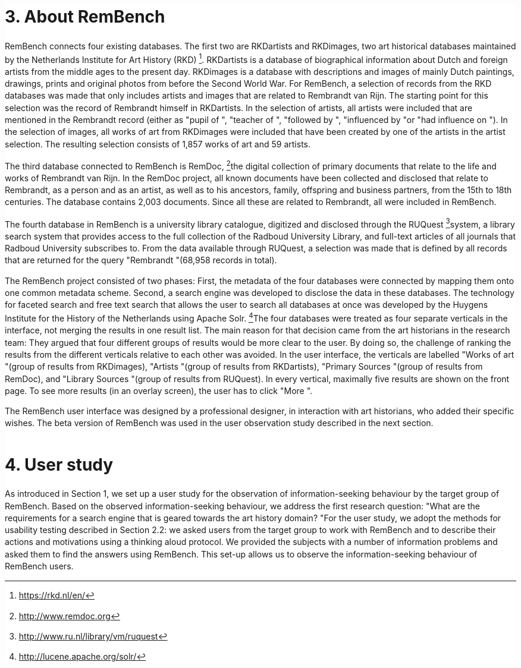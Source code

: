 
# 3. About RemBench 


RemBench connects four existing databases. The first two are RKDartists and RKDimages, two art historical databases maintained by the Netherlands Institute for Art History (RKD) [^3]. RKDartists is a database of biographical information about Dutch and foreign artists from the middle ages to the present day. RKDimages is a database with descriptions and images of mainly Dutch paintings, drawings, prints and original photos from before the Second World War. For RemBench, a selection of records from the RKD databases was made that only includes artists and images that are related to Rembrandt van Rijn. The starting point for this selection was the record of Rembrandt himself in RKDartists. In the selection of artists, all artists were included that are mentioned in the Rembrandt record (either as "pupil of ", "teacher of ", "followed by ", "influenced by "or "had influence on "). In the selection of images, all works of art from RKDimages were included that have been created by one of the artists in the artist selection. The resulting selection consists of 1,857 works of art and 59 artists. 

The third database connected to RemBench is RemDoc, [^4]the digital collection of primary documents that relate to the life and works of Rembrandt van Rijn. In the RemDoc project, all known documents have been collected and disclosed that relate to Rembrandt, as a person and as an artist, as well as to his ancestors, family, offspring and business partners, from the 15th to 18th centuries. The database contains 2,003 documents. Since all these are related to Rembrandt, all were included in RemBench. 

The fourth database in RemBench is a university library catalogue, digitized and disclosed through the RUQuest [^5]system, a library search system that provides access to the full collection of the Radboud University Library, and full-text articles of all journals that Radboud University subscribes to. From the data available through RUQuest, a selection was made that is defined by all records that are returned for the query "Rembrandt "(68,958 records in total). 

The RemBench project consisted of two phases: First, the metadata of the four databases were connected by mapping them onto one common metadata scheme. Second, a search engine was developed to disclose the data in these databases. The technology for faceted search and free text search that allows the user to search all databases at once was developed by the Huygens Institute for the History of the Netherlands using Apache Solr. [^6]The four databases were treated as four separate verticals in the interface, not merging the results in one result list. The main reason for that decision came from the art historians in the research team: They argued that four different groups of results would be more clear to the user. By doing so, the challenge of ranking the results from the different verticals relative to each other was avoided. In the user interface, the verticals are labelled "Works of art "(group of results from RKDimages), "Artists "(group of results from RKDartists), "Primary Sources "(group of results from RemDoc), and "Library Sources "(group of results from RUQuest). In every vertical, maximally five results are shown on the front page. To see more results (in an overlay screen), the user has to click "More ". 

The RemBench user interface was designed by a professional designer, in interaction with art historians, who added their specific wishes. The beta version of RemBench was used in the user observation study described in the next section. 


# 4. User study 


As introduced in Section 1, we set up a user study for the observation of information-seeking behaviour by the target group of RemBench. Based on the observed information-seeking behaviour, we address the first research question: "What are the requirements for a search engine that is geared towards the art history domain? "For the user study, we adopt the methods for usability testing described in Section 2.2: we asked users from the target group to work with RemBench and to describe their actions and motivations using a thinking aloud protocol. We provided the subjects with a number of information problems and asked them to find the answers using RemBench. This set-up allows us to observe the information-seeking behaviour of RemBench users. 


[^1]: http://www.remdoc.org
[^2]: http://rembench.huygens.knaw.nl/
[^3]: https://rkd.nl/en/
[^4]: http://www.remdoc.org
[^5]: http://www.ru.nl/library/vm/ruquest
[^6]: http://lucene.apache.org/solr/
[^7]:  BB FlashBack Express, http://www.bbsoftware.co.uk/BBFlashBack_FreePlayer.aspx
[^8]:  These interpretations were expressed by the
[^9]: A permalink is a
[^10]: A search session is defined as the series of all
[^11]: Subsequent duplicate queries were removed from the TEL
[^13]: Note that this is a pragmatic, not a formal,
[^14]: If the 5-point judgements would not be considered
[^15]: This is in theory a question that might
[^16]: It should be noted here that if a